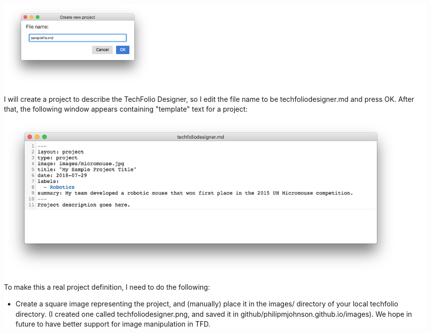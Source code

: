<img style="" width="300px" src="images/designer/new-project-dialog-box.png" class="img-responsive">

I will create a project to describe the TechFolio Designer, so I edit the file name to be techfoliodesigner.md and press OK. After that, the following window appears containing "template" text for a project:

<img style="" width="800px" src="images/designer/new-project-template-text.png" class="img-responsive">

To make this a real project definition, I need to do the following:

  * Create a square image representing the project, and (manually) place it in the images/ directory of your local techfolio directory. (I created one called techfoliodesigner.png, and saved it in github/philipmjohnson.github.io/images). We hope in future to have better support for image manipulation in TFD.
  